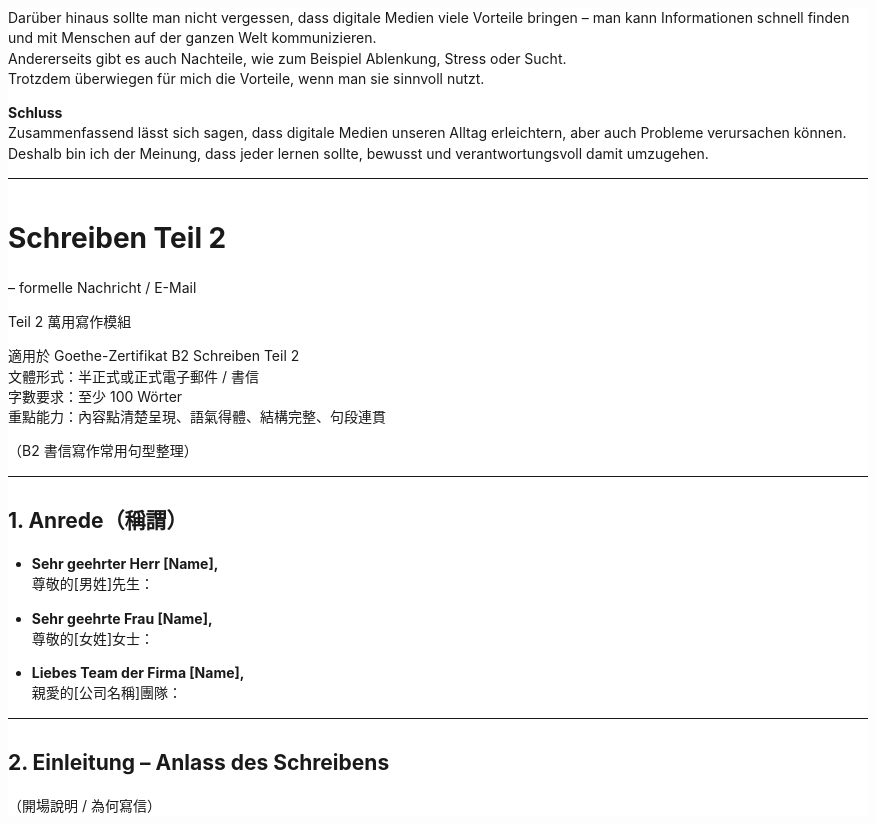 Darüber hinaus sollte man nicht vergessen, dass digitale Medien viele Vorteile bringen – man kann Informationen schnell finden und mit Menschen auf der ganzen Welt kommunizieren.  
Andererseits gibt es auch Nachteile, wie zum Beispiel Ablenkung, Stress oder Sucht.  
Trotzdem überwiegen für mich die Vorteile, wenn man sie sinnvoll nutzt.

**Schluss**  
Zusammenfassend lässt sich sagen, dass digitale Medien unseren Alltag erleichtern, aber auch Probleme verursachen können.  
Deshalb bin ich der Meinung, dass jeder lernen sollte, bewusst und verantwortungsvoll damit umzugehen.

---




















# Schreiben Teil 2 

 – formelle Nachricht / E-Mail

Teil 2 萬用寫作模組

適用於 Goethe-Zertifikat B2 Schreiben Teil 2  
文體形式：半正式或正式電子郵件 / 書信  
字數要求：至少 100 Wörter  
重點能力：內容點清楚呈現、語氣得體、結構完整、句段連貫


（B2 書信寫作常用句型整理）

---

## 1. Anrede（稱謂）

- **Sehr geehrter Herr [Name],**  
  尊敬的[男姓]先生：

- **Sehr geehrte Frau [Name],**  
  尊敬的[女姓]女士：

- **Liebes Team der Firma [Name],**  
  親愛的[公司名稱]團隊：

---

## 2. Einleitung – Anlass des Schreibens  
（開場說明 / 為何寫信）
